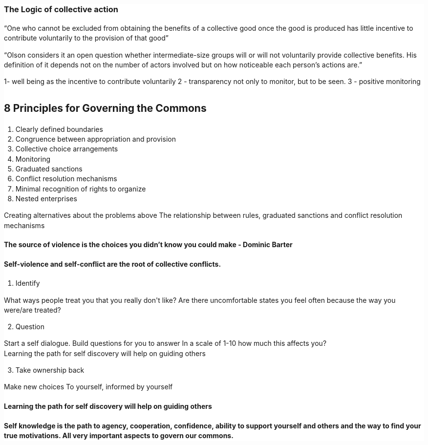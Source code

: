 ### The Logic of collective action 

“One who cannot be excluded from obtaining the benefits of a collective good once the good is produced has little incentive to contribute voluntarily to the provision of that good” 

“Olson considers it an open question whether intermediate-size groups will or will not voluntarily provide collective benefits. His definition of it depends not on the number of actors involved but on how noticeable each person’s actions are.” 

1- well being as the incentive to contribute voluntarily
2 - transparency not only to monitor, but to be seen. 
3 - positive monitoring

## 8 Principles for Governing the Commons 

1. Clearly defined boundaries
2. Congruence between appropriation and provision
3. Collective choice arrangements
4. Monitoring 
5. Graduated sanctions
6. Conflict resolution mechanisms
7. Minimal recognition of rights to organize
8. Nested enterprises 

Creating alternatives about the problems above 
The relationship between rules, graduated sanctions and conflict resolution mechanisms 

#### The source of violence is the choices you didn’t know you could make - Dominic Barter 

#### Self-violence and self-conflict are the root of collective conflicts. 

1. Identify 

What ways people treat you that you really don't like? 
Are there uncomfortable states you feel often because the way you were/are treated? 

2. Question

Start a self dialogue. 
Build questions for you to answer
In a scale of 1-10 how much this affects you?   
Learning the path for self discovery will help on guiding others 

3. Take ownership back 

Make new choices 
To yourself, informed by yourself 
  
#### Learning the path for self discovery will help on guiding others 

#### Self knowledge is the path to agency, cooperation, confidence, ability to support yourself and others and the way to find your true motivations. All very important aspects to govern our commons. 
